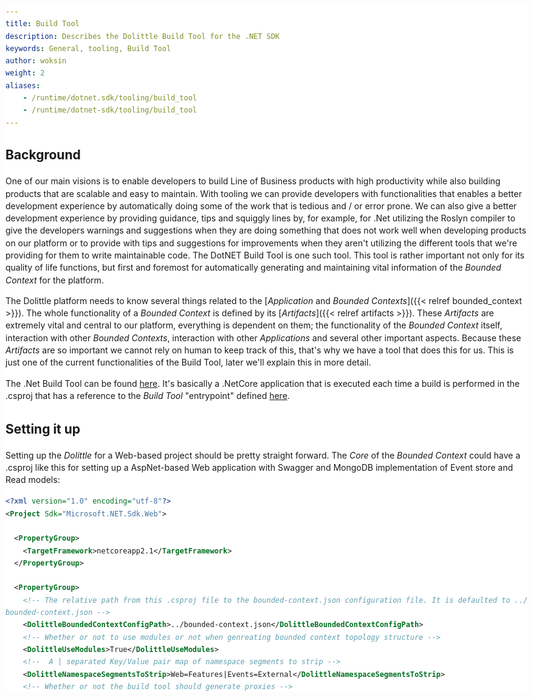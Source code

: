 ```yaml
---
title: Build Tool
description: Describes the Dolittle Build Tool for the .NET SDK
keywords: General, tooling, Build Tool
author: woksin
weight: 2
aliases: 
    - /runtime/dotnet.sdk/tooling/build_tool
    - /runtime/dotnet-sdk/tooling/build_tool
---
```


## Background
One of our main visions is to enable developers to build Line of Business products with high productivity while also building products that are scalable and easy to maintain. With tooling we can provide developers with functionalities that enables a better development experience by automatically doing some of the work that is tedious and / or error prone. We can also give a better development experience by providing guidance, tips and squiggly lines by, for example, for .Net utilizing the Roslyn compiler to give the developers warnings and suggestions when they are doing something that does not work well when developing products on our platform or to provide with tips and suggestions for improvements when they aren't utilizing the different tools that we're providing for them to write maintainable code. The DotNET Build Tool is one such tool. This tool is rather important not only for its quality of life functions, but first and foremost for automatically generating and maintaining vital information of the *Bounded Context* for the platform. 

The Dolittle platform needs to know several things related to the [*Application* and *Bounded Contexts*]({{< relref bounded_context >}}). The whole functionality of a *Bounded Context* is defined by its [*Artifacts*]({{< relref artifacts >}}). These *Artifacts* are extremely vital and central to our platform, everything is dependent on them; the functionality of the *Bounded Context* itself, interaction with other *Bounded Contexts*, interaction with other *Applications* and several other important aspects. Because these *Artifacts* are so important we cannot rely on human to keep track of this, that's why we have a tool that does this for us. This is just one of the current functionalities of the Build Tool, later we'll explain this in more detail.

The .Net Build Tool can be found [here](https://github.com/dolittle/dotnet.sdk/tree/master/Source/Build). It's basically a .NetCore application that is executed each time a build is performed in the .csproj that has a reference to the *Build Tool* "entrypoint" defined [here](https://github.com/dolittle/DotNET.SDK/tree/master/Source/Build.MSBuild).

## Setting it up
Setting up the *Dolittle* for a Web-based project should be pretty straight forward. The *Core* of the *Bounded Context* could have a .csproj like this for setting up a AspNet-based Web application with Swagger and MongoDB implementation of Event store and Read models:
```xml
<?xml version="1.0" encoding="utf-8"?>
<Project Sdk="Microsoft.NET.Sdk.Web">

  <PropertyGroup>
    <TargetFramework>netcoreapp2.1</TargetFramework>
  </PropertyGroup>

  <PropertyGroup>
    <!-- The relative path from this .csproj file to the bounded-context.json configuration file. It is defaulted to ../bounded-context.json -->
    <DolittleBoundedContextConfigPath>../bounded-context.json</DolittleBoundedContextConfigPath>
    <!-- Whether or not to use modules or not when genreating bounded context topology structure -->
    <DolittleUseModules>True</DolittleUseModules>
    <!--  A | separated Key/Value pair map of namespace segments to strip -->
    <DolittleNamespaceSegmentsToStrip>Web=Features|Events=External</DolittleNamespaceSegmentsToStrip>
    <!-- Whether or not the build tool should generate proxies -->
```